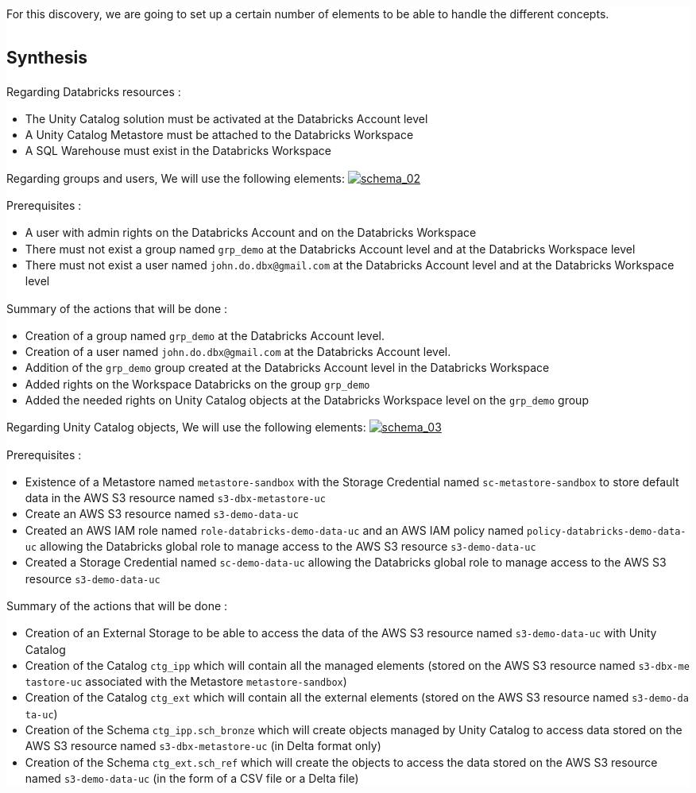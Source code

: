 For this discovery, we are going to set up a certain number of elements to be able to handle the different concepts.

## Synthesis

Regarding Databricks resources :
- The Unity Catalog solution must be activated at the Databricks Account level
- A Unity Catalog Metastore must be attached to the Databricks Workspace
- A SQL Warehouse must exist in the Databricks Workspace


Regarding groups and users,
We will use the following elements:
[![schema_02](/blog/web/20230510_databricks_unity_catalog_schema_02.png)](/blog/web/20230510_databricks_unity_catalog_schema_02.png) 


Prerequisites :
- A user with admin rights on the Databricks Account and on the Databricks Workspace
- There must not exist a group named `grp_demo` at the Databricks Account level and at the Databricks Workspace level
- There must not exist a user named `john.do.dbx@gmail.com` at the Databricks Account level and at the Databricks Workspace level

Summary of the actions that will be done :
- Creation of a group named `grp_demo` at the Databricks Account level.
- Creation of a user named `john.do.dbx@gmail.com` at the Databricks Account level.
- Addition of the `grp_demo` group created at the Databricks Account level in the Databricks Workspace
- Added rights on the Workspace Databricks on the group `grp_demo`
- Added the needed rights on Unity Catalog objects at the Databricks Workspace level on the `grp_demo` group


Regarding Unity Catalog objects,
We will use the following elements:
[![schema_03](/blog/web/20230510_databricks_unity_catalog_schema_03.png)](/blog/web/20230510_databricks_unity_catalog_schema_03.png) 

Prerequisites :
- Existence of a Metastore named `metastore-sandbox` with the Storage Credential named `sc-metastore-sandbox` to store default data in the AWS S3 resource named `s3-dbx-metastore-uc`
- Create an AWS S3 resource named `s3-demo-data-uc`
- Created an AWS IAM role named `role-databricks-demo-data-uc` and an AWS IAM policy named `policy-databricks-demo-data-uc` allowing the Databricks global role to manage access to the AWS S3 resource `s3-demo-data-uc`
- Created a Storage Credential named `sc-demo-data-uc` allowing the Databricks global role to manage access to the AWS S3 resource `s3-demo-data-uc`


Summary of the actions that will be done :
- Creation of an External Storage to be able to access the data of the AWS S3 resource named `s3-demo-data-uc` with Unity Catalog 
- Creation of the Catalog `ctg_ipp` which will contain all the managed elements (stored on the AWS S3 resource named `s3-dbx-metastore-uc` associated with the Metastore `metastore-sandbox`)
- Creation of the Catalog `ctg_ext` which will contain all the external elements (stored on the AWS S3 resource named `s3-demo-data-uc`)
- Creation of the Schema `ctg_ipp.sch_bronze` which will create objects managed by Unity Catalog to access data stored on the AWS S3 resource named `s3-dbx-metastore-uc` (in Delta format only)
- Creation of the Schema `ctg_ext.sch_ref` which will create the objects to access the data stored on the AWS S3 resource named `s3-demo-data-uc` (in the form of a CSV file or a Delta file)
